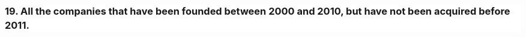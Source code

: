 ### 19. All the companies that have been founded between 2000 and 2010, but have not been acquired before 2011.


